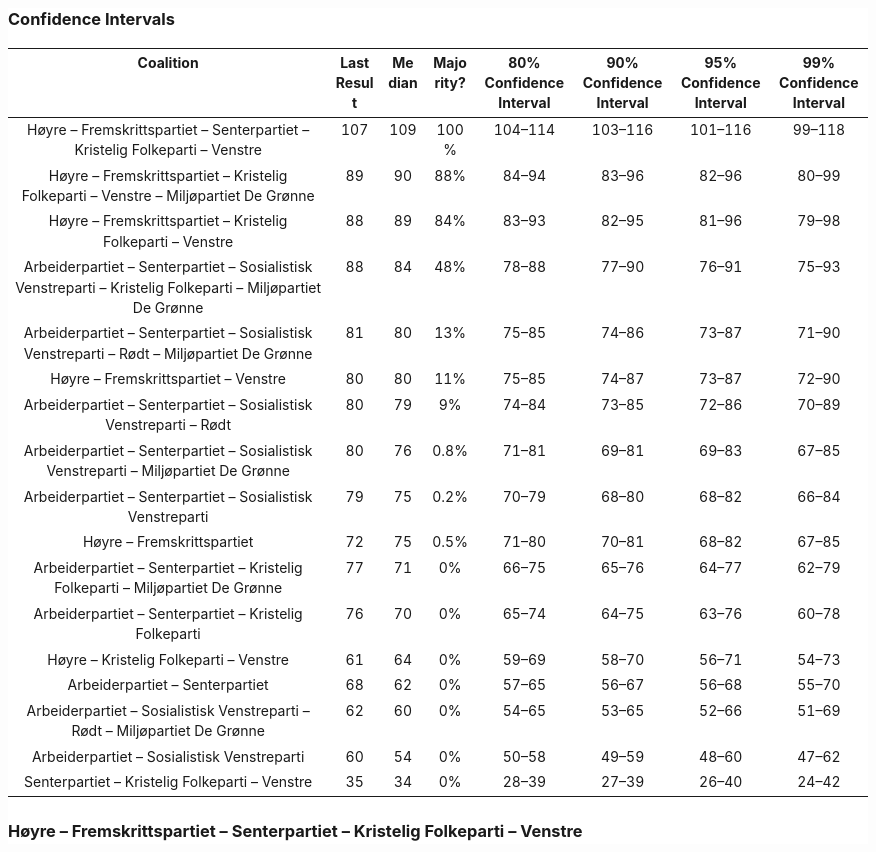 ### Confidence Intervals

| Coalition | Last Result | Median | Majority? | 80% Confidence Interval | 90% Confidence Interval | 95% Confidence Interval | 99% Confidence Interval |
|:---------:|:-----------:|:------:|:---------:|:-----------------------:|:-----------------------:|:-----------------------:|:-----------------------:|
| Høyre – Fremskrittspartiet – Senterpartiet – Kristelig Folkeparti – Venstre | 107 | 109 | 100% | 104–114 | 103–116 | 101–116 | 99–118 |
| Høyre – Fremskrittspartiet – Kristelig Folkeparti – Venstre – Miljøpartiet De Grønne | 89 | 90 | 88% | 84–94 | 83–96 | 82–96 | 80–99 |
| Høyre – Fremskrittspartiet – Kristelig Folkeparti – Venstre | 88 | 89 | 84% | 83–93 | 82–95 | 81–96 | 79–98 |
| Arbeiderpartiet – Senterpartiet – Sosialistisk Venstreparti – Kristelig Folkeparti – Miljøpartiet De Grønne | 88 | 84 | 48% | 78–88 | 77–90 | 76–91 | 75–93 |
| Arbeiderpartiet – Senterpartiet – Sosialistisk Venstreparti – Rødt – Miljøpartiet De Grønne | 81 | 80 | 13% | 75–85 | 74–86 | 73–87 | 71–90 |
| Høyre – Fremskrittspartiet – Venstre | 80 | 80 | 11% | 75–85 | 74–87 | 73–87 | 72–90 |
| Arbeiderpartiet – Senterpartiet – Sosialistisk Venstreparti – Rødt | 80 | 79 | 9% | 74–84 | 73–85 | 72–86 | 70–89 |
| Arbeiderpartiet – Senterpartiet – Sosialistisk Venstreparti – Miljøpartiet De Grønne | 80 | 76 | 0.8% | 71–81 | 69–81 | 69–83 | 67–85 |
| Arbeiderpartiet – Senterpartiet – Sosialistisk Venstreparti | 79 | 75 | 0.2% | 70–79 | 68–80 | 68–82 | 66–84 |
| Høyre – Fremskrittspartiet | 72 | 75 | 0.5% | 71–80 | 70–81 | 68–82 | 67–85 |
| Arbeiderpartiet – Senterpartiet – Kristelig Folkeparti – Miljøpartiet De Grønne | 77 | 71 | 0% | 66–75 | 65–76 | 64–77 | 62–79 |
| Arbeiderpartiet – Senterpartiet – Kristelig Folkeparti | 76 | 70 | 0% | 65–74 | 64–75 | 63–76 | 60–78 |
| Høyre – Kristelig Folkeparti – Venstre | 61 | 64 | 0% | 59–69 | 58–70 | 56–71 | 54–73 |
| Arbeiderpartiet – Senterpartiet | 68 | 62 | 0% | 57–65 | 56–67 | 56–68 | 55–70 |
| Arbeiderpartiet – Sosialistisk Venstreparti – Rødt – Miljøpartiet De Grønne | 62 | 60 | 0% | 54–65 | 53–65 | 52–66 | 51–69 |
| Arbeiderpartiet – Sosialistisk Venstreparti | 60 | 54 | 0% | 50–58 | 49–59 | 48–60 | 47–62 |
| Senterpartiet – Kristelig Folkeparti – Venstre | 35 | 34 | 0% | 28–39 | 27–39 | 26–40 | 24–42 |

### Høyre – Fremskrittspartiet – Senterpartiet – Kristelig Folkeparti – Venstre
